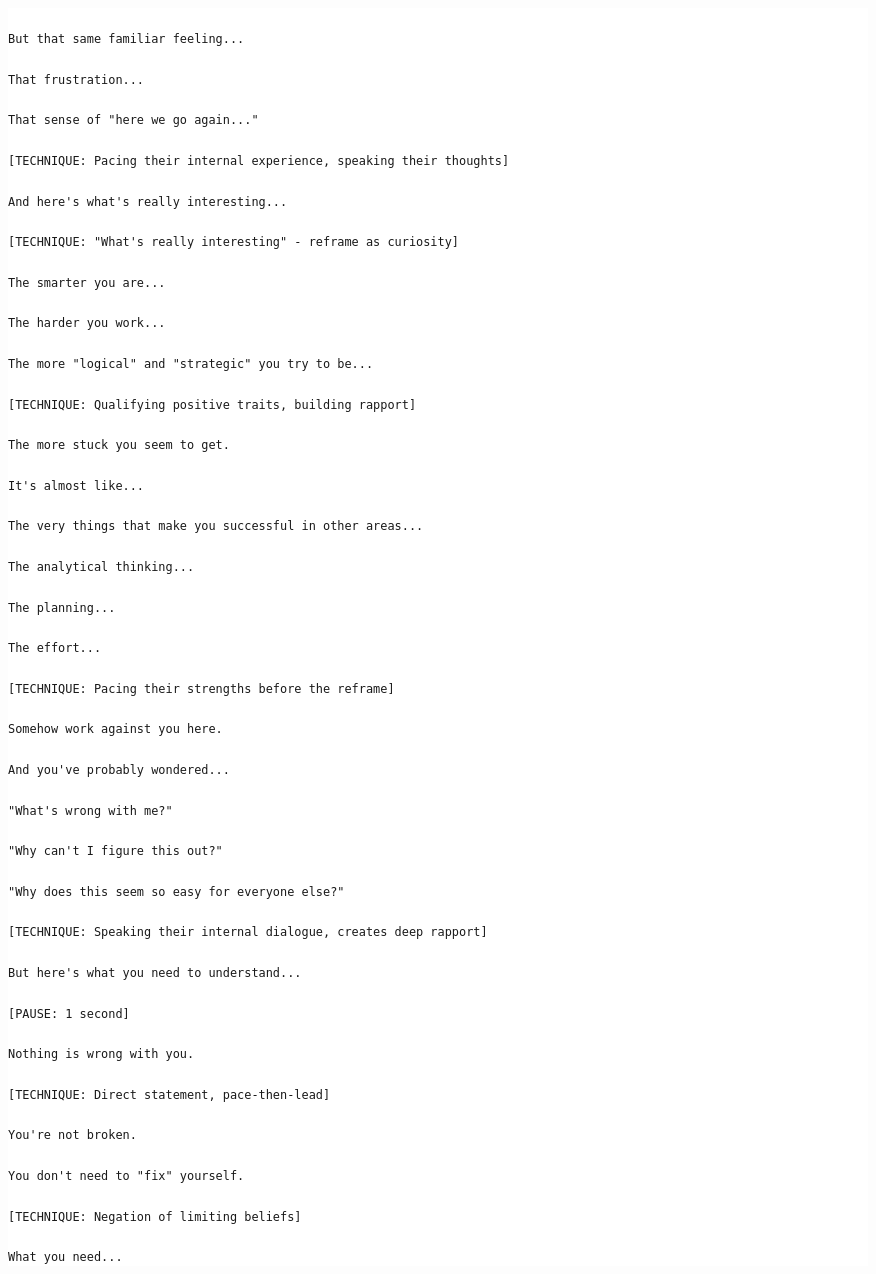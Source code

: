```

But that same familiar feeling...

That frustration...

That sense of "here we go again..."

[TECHNIQUE: Pacing their internal experience, speaking their thoughts]

And here's what's really interesting...

[TECHNIQUE: "What's really interesting" - reframe as curiosity]

The smarter you are...

The harder you work...

The more "logical" and "strategic" you try to be...

[TECHNIQUE: Qualifying positive traits, building rapport]

The more stuck you seem to get.

It's almost like...

The very things that make you successful in other areas...

The analytical thinking...

The planning...

The effort...

[TECHNIQUE: Pacing their strengths before the reframe]

Somehow work against you here.

And you've probably wondered...

"What's wrong with me?"

"Why can't I figure this out?"

"Why does this seem so easy for everyone else?"

[TECHNIQUE: Speaking their internal dialogue, creates deep rapport]

But here's what you need to understand...

[PAUSE: 1 second]

Nothing is wrong with you.

[TECHNIQUE: Direct statement, pace-then-lead]

You're not broken.

You don't need to "fix" yourself.

[TECHNIQUE: Negation of limiting beliefs]

What you need...

```